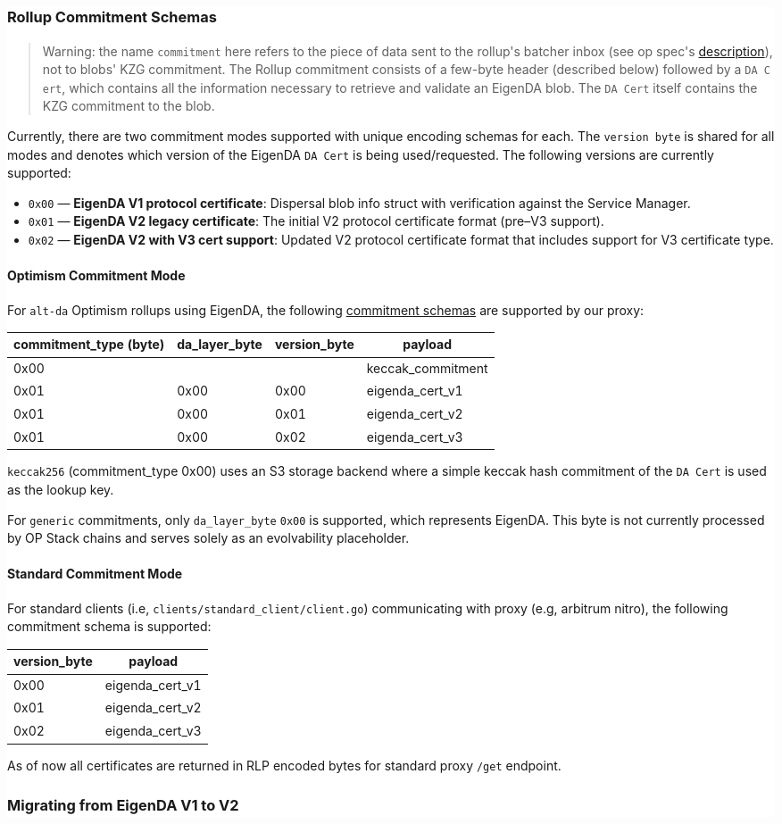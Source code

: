 ### Rollup Commitment Schemas

> Warning: the name `commitment` here refers to the piece of data sent to the rollup's batcher inbox (see op spec's [description](https://specs.optimism.io/experimental/alt-da.html#input-commitment-submission)), not to blobs' KZG commitment. The Rollup commitment consists of a few-byte header (described below) followed by a `DA Cert`, which contains all the information necessary to retrieve and validate an EigenDA blob. The `DA Cert` itself contains the KZG commitment to the blob.

Currently, there are two commitment modes supported with unique encoding schemas for each. The `version byte` is shared for all modes and denotes which version of the EigenDA `DA Cert` is being used/requested. The following versions are currently supported:
- `0x00` — **EigenDA V1 protocol certificate**: Dispersal blob info struct with verification against the Service Manager.  
- `0x01` — **EigenDA V2 legacy certificate**: The initial V2 protocol certificate format (pre–V3 support).  
- `0x02` — **EigenDA V2 with V3 cert support**: Updated V2 protocol certificate format that includes support for V3 certificate type.  

#### Optimism Commitment Mode
For `alt-da` Optimism rollups using EigenDA, the following [commitment schemas](https://specs.optimism.io/experimental/alt-da.html#example-commitments) are supported by our proxy:

| commitment_type (byte) | da_layer_byte | version_byte | payload           |
| ---------------------- | ------------- | ------------ | ----------------- |
| 0x00                   |               |              | keccak_commitment |
| 0x01                   | 0x00          | 0x00         | eigenda_cert_v1   |
| 0x01                   | 0x00          | 0x01         | eigenda_cert_v2   |
| 0x01                   | 0x00          | 0x02         | eigenda_cert_v3   |

`keccak256` (commitment_type 0x00) uses an S3 storage backend where a simple keccak hash commitment of the `DA Cert` is used as the lookup key.

For `generic` commitments, only `da_layer_byte` `0x00` is supported, which represents EigenDA. This byte is not currently processed by OP Stack chains and serves solely as an evolvability placeholder.

#### Standard Commitment Mode
For standard clients (i.e, `clients/standard_client/client.go`) communicating with proxy (e.g, arbitrum nitro), the following commitment schema is supported:

| version_byte | payload         |
| ------------ | --------------- |
| 0x00         | eigenda_cert_v1 |
| 0x01         | eigenda_cert_v2 |
| 0x02         | eigenda_cert_v3 |

As of now all certificates are returned in RLP encoded bytes for standard proxy `/get` endpoint.

### Migrating from EigenDA V1 to V2
